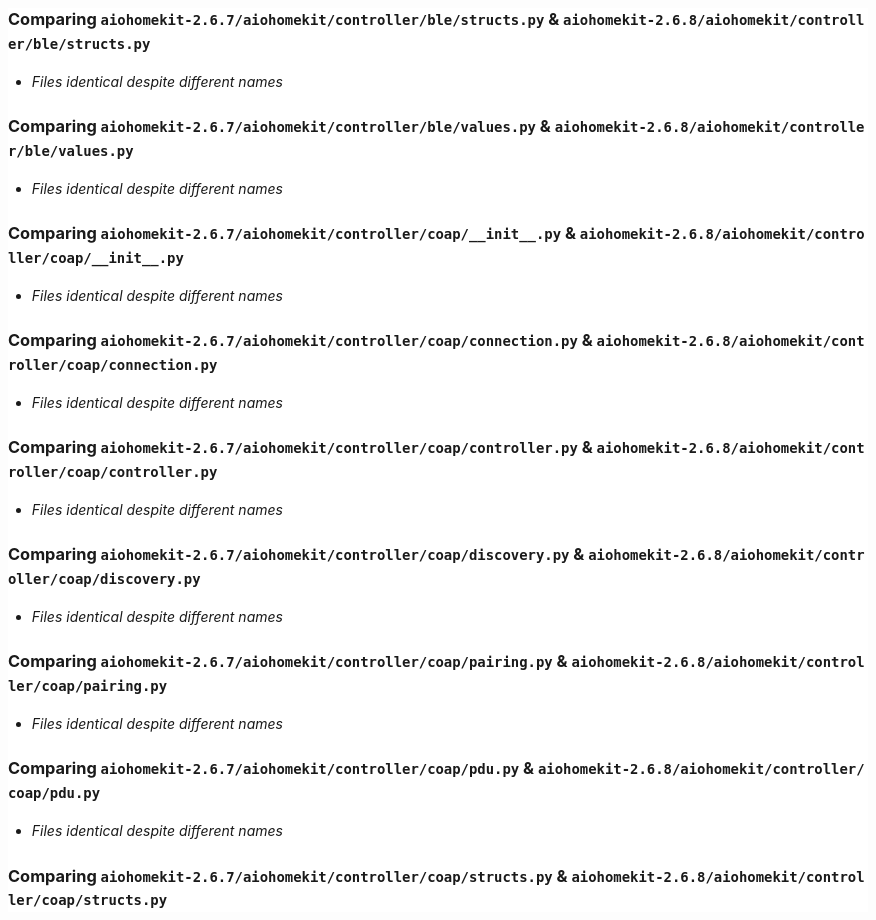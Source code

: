 ### Comparing `aiohomekit-2.6.7/aiohomekit/controller/ble/structs.py` & `aiohomekit-2.6.8/aiohomekit/controller/ble/structs.py`

 * *Files identical despite different names*

### Comparing `aiohomekit-2.6.7/aiohomekit/controller/ble/values.py` & `aiohomekit-2.6.8/aiohomekit/controller/ble/values.py`

 * *Files identical despite different names*

### Comparing `aiohomekit-2.6.7/aiohomekit/controller/coap/__init__.py` & `aiohomekit-2.6.8/aiohomekit/controller/coap/__init__.py`

 * *Files identical despite different names*

### Comparing `aiohomekit-2.6.7/aiohomekit/controller/coap/connection.py` & `aiohomekit-2.6.8/aiohomekit/controller/coap/connection.py`

 * *Files identical despite different names*

### Comparing `aiohomekit-2.6.7/aiohomekit/controller/coap/controller.py` & `aiohomekit-2.6.8/aiohomekit/controller/coap/controller.py`

 * *Files identical despite different names*

### Comparing `aiohomekit-2.6.7/aiohomekit/controller/coap/discovery.py` & `aiohomekit-2.6.8/aiohomekit/controller/coap/discovery.py`

 * *Files identical despite different names*

### Comparing `aiohomekit-2.6.7/aiohomekit/controller/coap/pairing.py` & `aiohomekit-2.6.8/aiohomekit/controller/coap/pairing.py`

 * *Files identical despite different names*

### Comparing `aiohomekit-2.6.7/aiohomekit/controller/coap/pdu.py` & `aiohomekit-2.6.8/aiohomekit/controller/coap/pdu.py`

 * *Files identical despite different names*

### Comparing `aiohomekit-2.6.7/aiohomekit/controller/coap/structs.py` & `aiohomekit-2.6.8/aiohomekit/controller/coap/structs.py`
